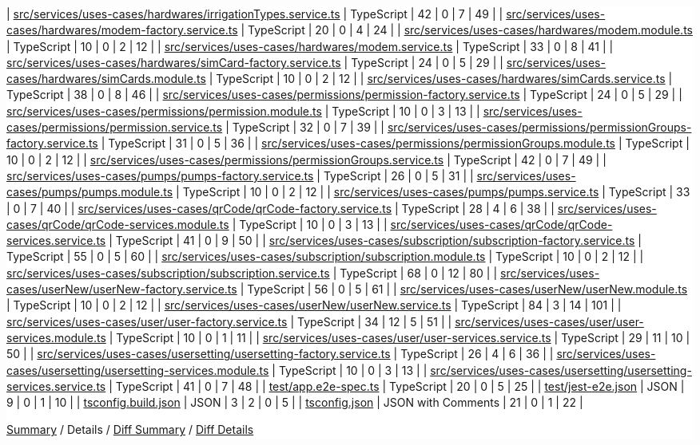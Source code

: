 | [src/services/uses-cases/hardwares/irrigationTypes.service.ts](/src/services/uses-cases/hardwares/irrigationTypes.service.ts) | TypeScript | 42 | 0 | 7 | 49 |
| [src/services/uses-cases/hardwares/modem-factory.service.ts](/src/services/uses-cases/hardwares/modem-factory.service.ts) | TypeScript | 20 | 0 | 4 | 24 |
| [src/services/uses-cases/hardwares/modem.module.ts](/src/services/uses-cases/hardwares/modem.module.ts) | TypeScript | 10 | 0 | 2 | 12 |
| [src/services/uses-cases/hardwares/modem.service.ts](/src/services/uses-cases/hardwares/modem.service.ts) | TypeScript | 33 | 0 | 8 | 41 |
| [src/services/uses-cases/hardwares/simCard-factory.service.ts](/src/services/uses-cases/hardwares/simCard-factory.service.ts) | TypeScript | 24 | 0 | 5 | 29 |
| [src/services/uses-cases/hardwares/simCards.module.ts](/src/services/uses-cases/hardwares/simCards.module.ts) | TypeScript | 10 | 0 | 2 | 12 |
| [src/services/uses-cases/hardwares/simCards.service.ts](/src/services/uses-cases/hardwares/simCards.service.ts) | TypeScript | 38 | 0 | 8 | 46 |
| [src/services/uses-cases/permissions/permission-factory.service.ts](/src/services/uses-cases/permissions/permission-factory.service.ts) | TypeScript | 24 | 0 | 5 | 29 |
| [src/services/uses-cases/permissions/permission.module.ts](/src/services/uses-cases/permissions/permission.module.ts) | TypeScript | 10 | 0 | 3 | 13 |
| [src/services/uses-cases/permissions/permission.service.ts](/src/services/uses-cases/permissions/permission.service.ts) | TypeScript | 32 | 0 | 7 | 39 |
| [src/services/uses-cases/permissions/permissionGroups-factory.service.ts](/src/services/uses-cases/permissions/permissionGroups-factory.service.ts) | TypeScript | 31 | 0 | 5 | 36 |
| [src/services/uses-cases/permissions/permissionGroups.module.ts](/src/services/uses-cases/permissions/permissionGroups.module.ts) | TypeScript | 10 | 0 | 2 | 12 |
| [src/services/uses-cases/permissions/permissionGroups.service.ts](/src/services/uses-cases/permissions/permissionGroups.service.ts) | TypeScript | 42 | 0 | 7 | 49 |
| [src/services/uses-cases/pumps/pumps-factory.service.ts](/src/services/uses-cases/pumps/pumps-factory.service.ts) | TypeScript | 26 | 0 | 5 | 31 |
| [src/services/uses-cases/pumps/pumps.module.ts](/src/services/uses-cases/pumps/pumps.module.ts) | TypeScript | 10 | 0 | 2 | 12 |
| [src/services/uses-cases/pumps/pumps.service.ts](/src/services/uses-cases/pumps/pumps.service.ts) | TypeScript | 33 | 0 | 7 | 40 |
| [src/services/uses-cases/qrCode/qrCode-factory.service.ts](/src/services/uses-cases/qrCode/qrCode-factory.service.ts) | TypeScript | 28 | 4 | 6 | 38 |
| [src/services/uses-cases/qrCode/qrCode-services.module.ts](/src/services/uses-cases/qrCode/qrCode-services.module.ts) | TypeScript | 10 | 0 | 3 | 13 |
| [src/services/uses-cases/qrCode/qrCode-services.service.ts](/src/services/uses-cases/qrCode/qrCode-services.service.ts) | TypeScript | 41 | 0 | 9 | 50 |
| [src/services/uses-cases/subscription/subscription-factory.service.ts](/src/services/uses-cases/subscription/subscription-factory.service.ts) | TypeScript | 55 | 0 | 5 | 60 |
| [src/services/uses-cases/subscription/subscription.module.ts](/src/services/uses-cases/subscription/subscription.module.ts) | TypeScript | 10 | 0 | 2 | 12 |
| [src/services/uses-cases/subscription/subscription.service.ts](/src/services/uses-cases/subscription/subscription.service.ts) | TypeScript | 68 | 0 | 12 | 80 |
| [src/services/uses-cases/userNew/userNew-factory.service.ts](/src/services/uses-cases/userNew/userNew-factory.service.ts) | TypeScript | 56 | 0 | 5 | 61 |
| [src/services/uses-cases/userNew/userNew.module.ts](/src/services/uses-cases/userNew/userNew.module.ts) | TypeScript | 10 | 0 | 2 | 12 |
| [src/services/uses-cases/userNew/userNew.service.ts](/src/services/uses-cases/userNew/userNew.service.ts) | TypeScript | 84 | 3 | 14 | 101 |
| [src/services/uses-cases/user/user-factory.service.ts](/src/services/uses-cases/user/user-factory.service.ts) | TypeScript | 34 | 12 | 5 | 51 |
| [src/services/uses-cases/user/user-services.module.ts](/src/services/uses-cases/user/user-services.module.ts) | TypeScript | 10 | 0 | 1 | 11 |
| [src/services/uses-cases/user/user-services.service.ts](/src/services/uses-cases/user/user-services.service.ts) | TypeScript | 29 | 11 | 10 | 50 |
| [src/services/uses-cases/usersetting/usersetting-factory.service.ts](/src/services/uses-cases/usersetting/usersetting-factory.service.ts) | TypeScript | 26 | 4 | 6 | 36 |
| [src/services/uses-cases/usersetting/usersetting-services.module.ts](/src/services/uses-cases/usersetting/usersetting-services.module.ts) | TypeScript | 10 | 0 | 3 | 13 |
| [src/services/uses-cases/usersetting/usersetting-services.service.ts](/src/services/uses-cases/usersetting/usersetting-services.service.ts) | TypeScript | 41 | 0 | 7 | 48 |
| [test/app.e2e-spec.ts](/test/app.e2e-spec.ts) | TypeScript | 20 | 0 | 5 | 25 |
| [test/jest-e2e.json](/test/jest-e2e.json) | JSON | 9 | 0 | 1 | 10 |
| [tsconfig.build.json](/tsconfig.build.json) | JSON | 3 | 2 | 0 | 5 |
| [tsconfig.json](/tsconfig.json) | JSON with Comments | 21 | 0 | 1 | 22 |

[Summary](results.md) / Details / [Diff Summary](diff.md) / [Diff Details](diff-details.md)